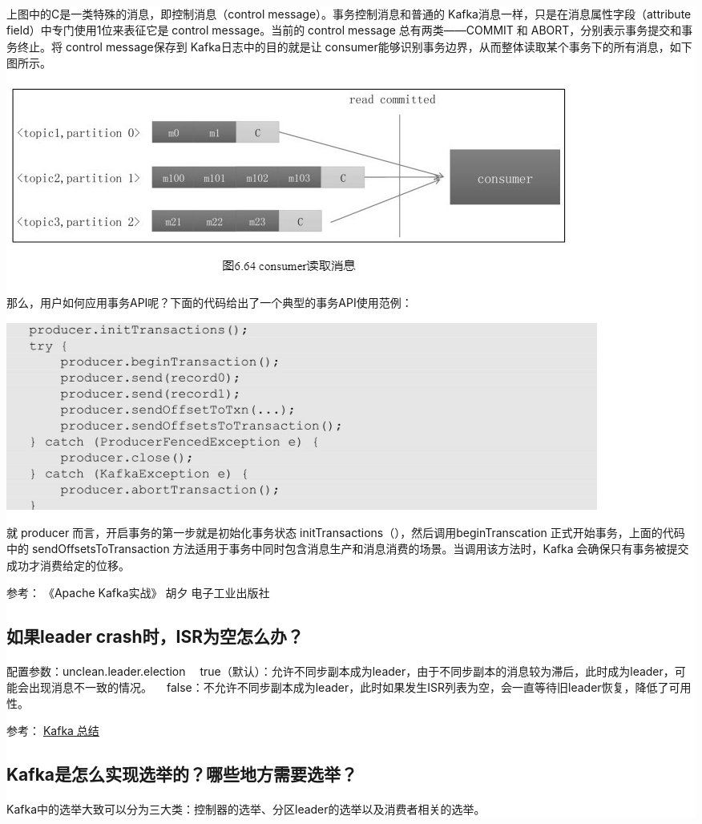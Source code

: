 
上图中的C是一类特殊的消息，即控制消息（control message）。事务控制消息和普通的 Kafka消息一样，只是在消息属性字段（attribute field）中专门使用1位来表征它是 control message。当前的 control message 总有两类——COMMIT 和 ABORT，分别表示事务提交和事务终止。将 control message保存到 Kafka日志中的目的就是让 consumer能够识别事务边界，从而整体读取某个事务下的所有消息，如下图所示。

![consumer读取信息](./2023-09-08-学习笔记-kafka/consumer读取信息.png)

那么，用户如何应用事务API呢？下面的代码给出了一个典型的事务API使用范例：

![事务代码](./2023-09-08-学习笔记-kafka/事务代码.png)

就 producer 而言，开启事务的第一步就是初始化事务状态 initTransactions（），然后调用beginTranscation 正式开始事务，上面的代码中的 sendOffsetsToTransaction 方法适用于事务中同时包含消息生产和消息消费的场景。当调用该方法时，Kafka 会确保只有事务被提交成功才消费给定的位移。

参考：
《Apache Kafka实战》 胡夕 电子工业出版社

## 如果leader crash时，ISR为空怎么办？

配置参数：unclean.leader.election
　true（默认）：允许不同步副本成为leader，由于不同步副本的消息较为滞后，此时成为leader，可能会出现消息不一致的情况。
　false：不允许不同步副本成为leader，此时如果发生ISR列表为空，会一直等待旧leader恢复，降低了可用性。

参考：
[Kafka 总结](https://blog.csdn.net/qq_42482205/article/details/106788440)

## Kafka是怎么实现选举的？哪些地方需要选举？

Kafka中的选举大致可以分为三大类：控制器的选举、分区leader的选举以及消费者相关的选举。
